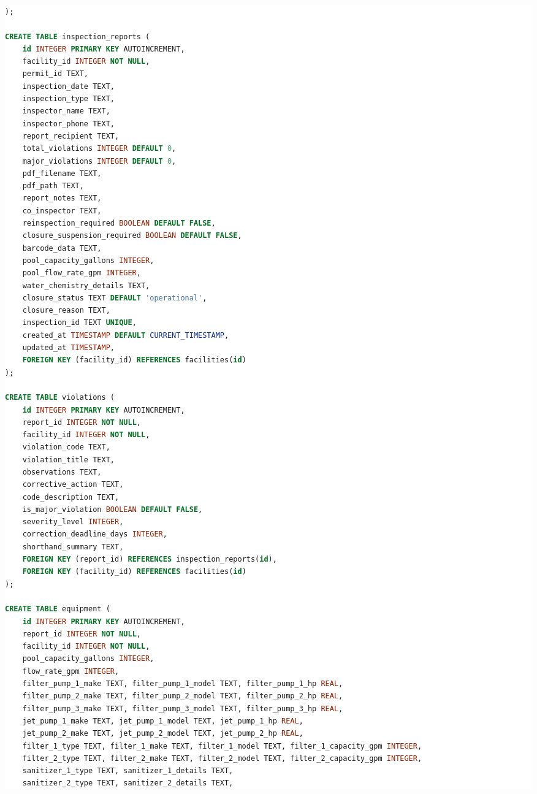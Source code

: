 ```sql
);

CREATE TABLE inspection_reports (
    id INTEGER PRIMARY KEY AUTOINCREMENT,
    facility_id INTEGER NOT NULL,
    permit_id TEXT,
    inspection_date TEXT,
    inspection_type TEXT,
    inspector_name TEXT,
    inspector_phone TEXT,
    report_recipient TEXT,
    total_violations INTEGER DEFAULT 0,
    major_violations INTEGER DEFAULT 0,
    pdf_filename TEXT,
    pdf_path TEXT,
    report_notes TEXT,
    co_inspector TEXT,
    reinspection_required BOOLEAN DEFAULT FALSE,
    closure_suspension_required BOOLEAN DEFAULT FALSE,
    barcode_data TEXT,
    pool_capacity_gallons INTEGER,
    pool_flow_rate_gpm INTEGER,
    water_chemistry_details TEXT,
    closure_status TEXT DEFAULT 'operational',
    closure_reason TEXT,
    inspection_id TEXT UNIQUE,
    created_at TIMESTAMP DEFAULT CURRENT_TIMESTAMP,
    updated_at TIMESTAMP,
    FOREIGN KEY (facility_id) REFERENCES facilities(id)
);

CREATE TABLE violations (
    id INTEGER PRIMARY KEY AUTOINCREMENT,
    report_id INTEGER NOT NULL,
    facility_id INTEGER NOT NULL,
    violation_code TEXT,
    violation_title TEXT,
    observations TEXT,
    corrective_action TEXT,
    code_description TEXT,
    is_major_violation BOOLEAN DEFAULT FALSE,
    severity_level INTEGER,
    correction_deadline_days INTEGER,
    shorthand_summary TEXT,
    FOREIGN KEY (report_id) REFERENCES inspection_reports(id),
    FOREIGN KEY (facility_id) REFERENCES facilities(id)
);

CREATE TABLE equipment (
    id INTEGER PRIMARY KEY AUTOINCREMENT,
    report_id INTEGER NOT NULL,
    facility_id INTEGER NOT NULL,
    pool_capacity_gallons INTEGER,
    flow_rate_gpm INTEGER,
    filter_pump_1_make TEXT, filter_pump_1_model TEXT, filter_pump_1_hp REAL,
    filter_pump_2_make TEXT, filter_pump_2_model TEXT, filter_pump_2_hp REAL,
    filter_pump_3_make TEXT, filter_pump_3_model TEXT, filter_pump_3_hp REAL,
    jet_pump_1_make TEXT, jet_pump_1_model TEXT, jet_pump_1_hp REAL,
    jet_pump_2_make TEXT, jet_pump_2_model TEXT, jet_pump_2_hp REAL,
    filter_1_type TEXT, filter_1_make TEXT, filter_1_model TEXT, filter_1_capacity_gpm INTEGER,
    filter_2_type TEXT, filter_2_make TEXT, filter_2_model TEXT, filter_2_capacity_gpm INTEGER,
    sanitizer_1_type TEXT, sanitizer_1_details TEXT,
    sanitizer_2_type TEXT, sanitizer_2_details TEXT,
```